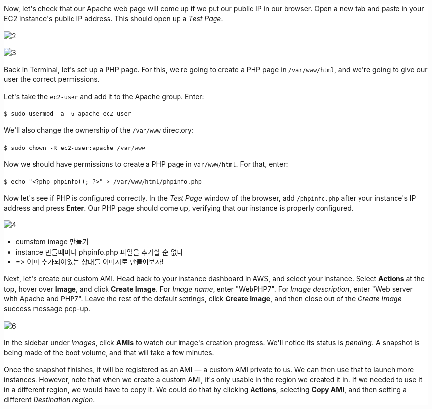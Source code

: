 Now, let's check that our Apache web page will come up if we put our public IP in our browser. Open a new tab and paste in your EC2 instance's public IP address. This should open up a *Test Page*.

![2](https://user-images.githubusercontent.com/69428620/95306851-e09d1280-08c2-11eb-84d4-5c6dce78dcd5.png)

![3](https://user-images.githubusercontent.com/69428620/95306866-e692f380-08c2-11eb-9c05-716fa753a1ab.png)



Back in Terminal, let's set up a PHP page. For this, we're going to create a PHP page in `/var/www/html`, and we're going to give our user the correct permissions.

Let's take the `ec2-user` and add it to the Apache group. Enter:

```
$ sudo usermod -a -G apache ec2-user
```

We'll also change the ownership of the `/var/www` directory:

```
$ sudo chown -R ec2-user:apache /var/www
```

Now we should have permissions to create a PHP page in `var/www/html`. For that, enter:

```
$ echo "<?php phpinfo(); ?>" > /var/www/html/phpinfo.php
```

Now let's see if PHP is configured correctly. In the *Test Page* window of the browser, add `/phpinfo.php` after your instance's IP address and press **Enter**. Our PHP page should come up, verifying that our instance is properly configured.

![4](https://user-images.githubusercontent.com/69428620/95306881-ec88d480-08c2-11eb-9a7f-c7aef2538c6b.PNG)

- cumstom image 만들기 
- instance 만들때마다 phpinfo.php 파일을 추가할 순 없다
- => 이미 추가되어있는 상태를 이미지로 만들어보자!

Next, let's create our custom AMI. Head back to your instance dashboard in AWS, and select your instance. Select **Actions** at the top, hover over **Image**, and click **Create Image**. For *Image name*, enter "WebPHP7". For *Image description*, enter "Web server with Apache and PHP7". Leave the rest of the default settings, click **Create Image**, and then close out of the *Create Image* success message pop-up.

![6](https://user-images.githubusercontent.com/69428620/95306900-f27eb580-08c2-11eb-80f6-01e63bc751e4.PNG)

In the sidebar under *Images*, click **AMIs** to watch our image's creation progress. We'll notice its status is *pending*. A snapshot is being made of the boot volume, and that will take a few minutes.

Once the snapshot finishes, it will be registered as an AMI — a custom AMI private to us. We can then use that to launch more instances. However, note that when we create a custom AMI, it's only usable in the region we created it in. If we needed to use it in a different region, we would have to copy it. We could do that by clicking **Actions**, selecting **Copy AMI**, and then setting a different *Destination region*.
